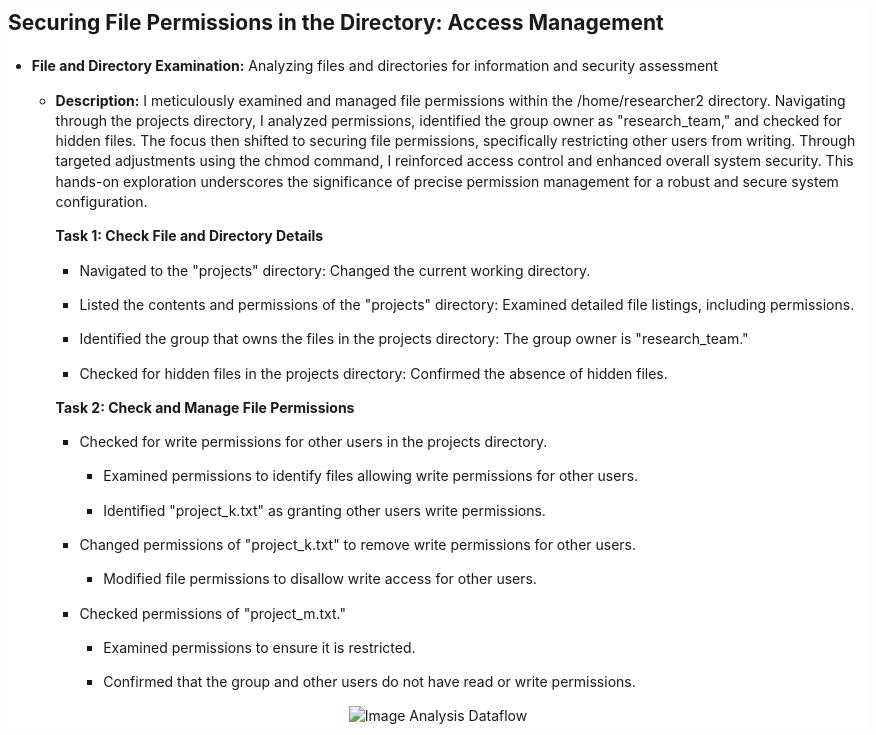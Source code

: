 <h2>Securing File Permissions in the Directory: Access Management</h2>

- <b>File and Directory Examination:</b> Analyzing files and directories for information and security assessment

  - <b>Description:</b> I meticulously examined and managed file permissions within the /home/researcher2 directory. Navigating through the projects directory, I analyzed permissions, identified the group owner as "research_team," and checked for hidden files. The focus then shifted to securing file permissions, specifically restricting other users from writing. Through targeted adjustments using the chmod command, I reinforced access control and enhanced overall system security. This hands-on exploration underscores the significance of precise permission management for a robust and secure system configuration.

    <b>Task 1: Check File and Directory Details</b>
    - Navigated to the "projects" directory: Changed the current working directory.

    - Listed the contents and permissions of the "projects" directory: Examined detailed file listings, including permissions.

    - Identified the group that owns the files in the projects directory: The group owner is "research_team."

    - Checked for hidden files in the projects directory: Confirmed the absence of hidden files.
    
    <b>Task 2: Check and Manage File Permissions</b>
    - Checked for write permissions for other users in the projects directory.
      - Examined permissions to identify files allowing write permissions for other users.
      
      - Identified "project_k.txt" as granting other users write permissions.

    - Changed permissions of "project_k.txt" to remove write permissions for other users.
      - Modified file permissions to disallow write access for other users.
    
    - Checked permissions of "project_m.txt."
      - Examined permissions to ensure it is restricted.
      
      - Confirmed that the group and other users do not have read or write permissions.





<p align="center">
<img src="https://imgur.com/uN1c9eA.png" height="85%" width="85%" alt="Image Analysis Dataflow"/>
</p>


<!--
 ```diff
- text in red
+ text in green
! text in orange
# text in gray
@@ text in purple (and bold)@@
```
--!>
